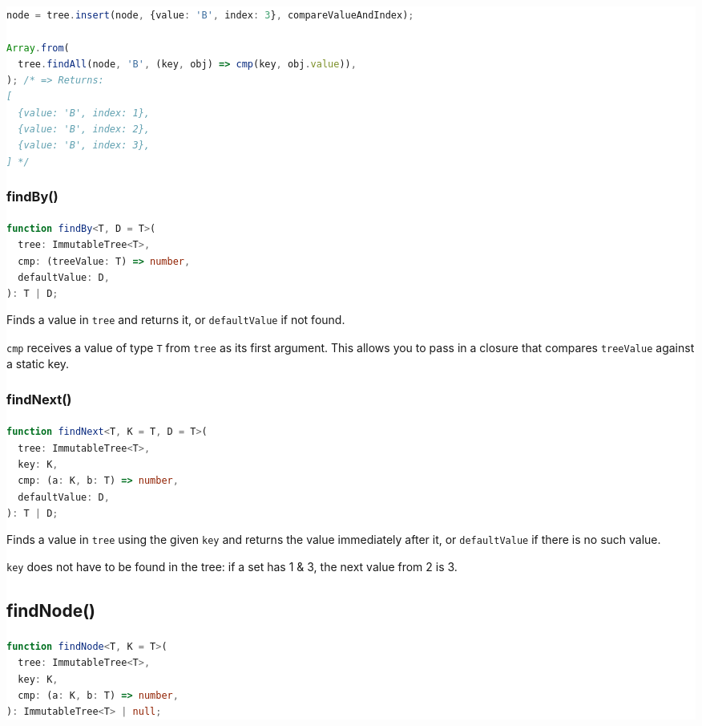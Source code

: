 ```TypeScript
node = tree.insert(node, {value: 'B', index: 3}, compareValueAndIndex);

Array.from(
  tree.findAll(node, 'B', (key, obj) => cmp(key, obj.value)),
); /* => Returns:
[
  {value: 'B', index: 1},
  {value: 'B', index: 2},
  {value: 'B', index: 3},
] */
```

### findBy()

```TypeScript
function findBy<T, D = T>(
  tree: ImmutableTree<T>,
  cmp: (treeValue: T) => number,
  defaultValue: D,
): T | D;
```

Finds a value in `tree` and returns it, or `defaultValue` if not found.

`cmp` receives a value of type `T` from `tree` as its first argument.
This allows you to pass in a closure that compares `treeValue` against a
static key.

### findNext()

```TypeScript
function findNext<T, K = T, D = T>(
  tree: ImmutableTree<T>,
  key: K,
  cmp: (a: K, b: T) => number,
  defaultValue: D,
): T | D;
```

Finds a value in `tree` using the given `key` and returns the value
immediately after it, or `defaultValue` if there is no such value.

`key` does not have to be found in the tree: if a set has 1 & 3, the next
value from 2 is 3.

## findNode()

```TypeScript
function findNode<T, K = T>(
  tree: ImmutableTree<T>,
  key: K,
  cmp: (a: K, b: T) => number,
): ImmutableTree<T> | null;
```
